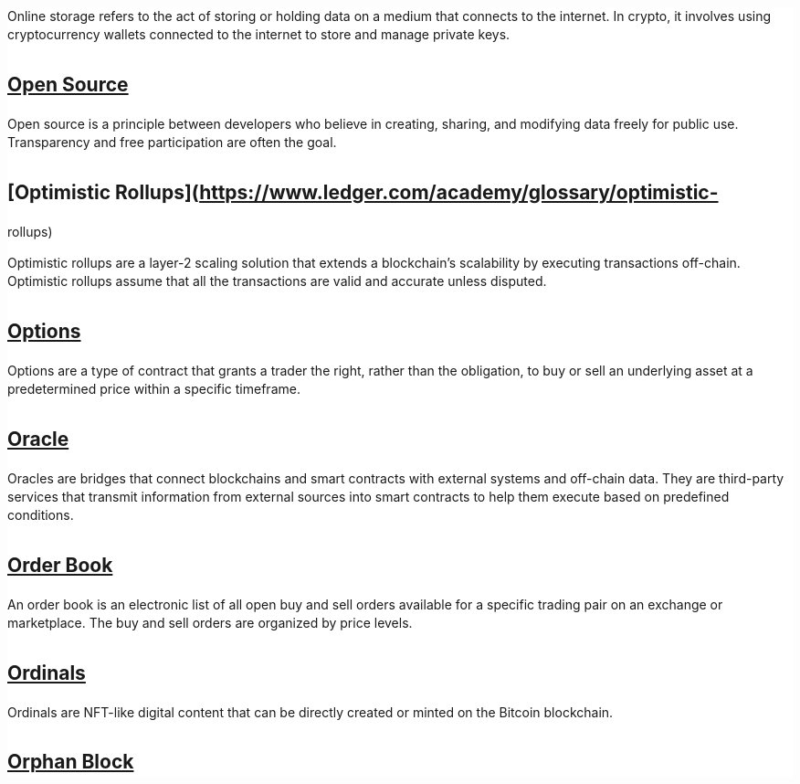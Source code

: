 Online storage refers to the act of storing or holding data on a medium that
connects to the internet. In crypto, it involves using cryptocurrency wallets
connected to the internet to store and manage private keys.

## [Open Source](https://www.ledger.com/academy/glossary/open-source)

Open source is a principle between developers who believe in creating,
sharing, and modifying data freely for public use. Transparency and free
participation are often the goal.

## [Optimistic Rollups](https://www.ledger.com/academy/glossary/optimistic-
rollups)

Optimistic rollups are a layer-2 scaling solution that extends a blockchain’s
scalability by executing transactions off-chain. Optimistic rollups assume
that all the transactions are valid and accurate unless disputed.

## [Options](https://www.ledger.com/academy/glossary/options)

Options are a type of contract that grants a trader the right, rather than the
obligation, to buy or sell an underlying asset at a predetermined price within
a specific timeframe.

## [Oracle](https://www.ledger.com/academy/glossary/oracle-crypto)

Oracles are bridges that connect blockchains and smart contracts with external
systems and off-chain data. They are third-party services that transmit
information from external sources into smart contracts to help them execute
based on predefined conditions.

## [Order Book](https://www.ledger.com/academy/glossary/order-book)

An order book is an electronic list of all open buy and sell orders available
for a specific trading pair on an exchange or marketplace. The buy and sell
orders are organized by price levels.

## [Ordinals](https://www.ledger.com/academy/glossary/ordinals)

Ordinals are NFT-like digital content that can be directly created or minted
on the Bitcoin blockchain.

## [Orphan Block](https://www.ledger.com/academy/glossary/orphan-block)
